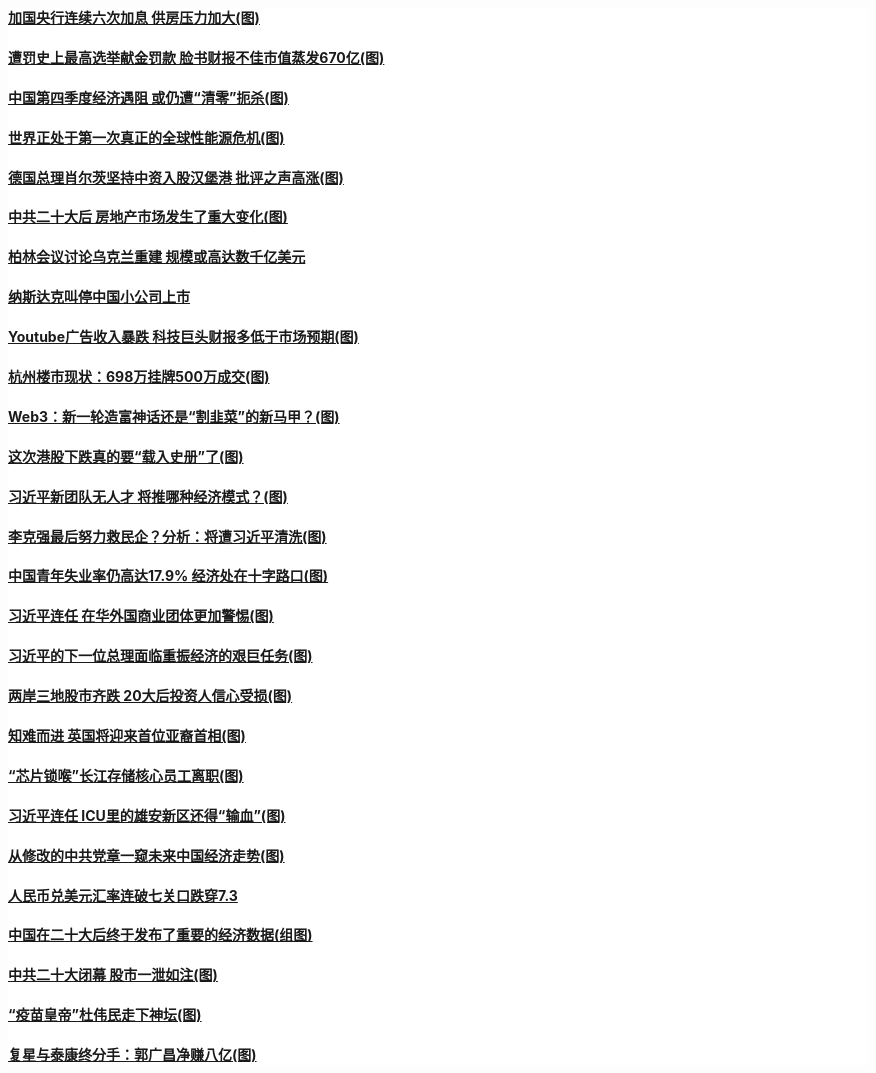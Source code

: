 #### [加国央行连续六次加息 供房压力加大(图)](../pages/p5/1020260.md?t=11201552)
#### [遭罚史上最高选举献金罚款 脸书财报不佳市值蒸发670亿(图)](../pages/p5/1020236.md?t=11201552)
#### [中国第四季度经济遇阻 或仍遭“清零”扼杀(图)](../pages/p5/1020171.md?t=11201552)
#### [世界正处于第一次真正的全球性能源危机(图)](../pages/p5/1020170.md?t=11201552)
#### [德国总理肖尔茨坚持中资入股汉堡港 批评之声高涨(图)](../pages/p5/1020169.md?t=11201552)
#### [中共二十大后 房地产市场发生了重大变化(图)](../pages/p5/1020166.md?t=11201552)
#### [柏林会议讨论乌克兰重建 规模或高达数千亿美元](../pages/p5/1020157.md?t=11201552)
#### [纳斯达克叫停中国小公司上市](../pages/p5/1020156.md?t=11201552)
#### [Youtube广告收入暴跌 科技巨头财报多低于市场预期(图)](../pages/p5/1020154.md?t=11201552)
#### [杭州楼市现状：698万挂牌500万成交(图)](../pages/p5/1020135.md?t=11201552)
#### [Web3：新一轮造富神话还是“割韭菜”的新马甲？(图)](../pages/p5/1020129.md?t=11201552)
#### [这次港股下跌真的要“载入史册”了(图)](../pages/p5/1020123.md?t=11201552)
#### [习近平新团队无人才 将推哪种经济模式？(图)](../pages/p5/1020097.md?t=11201552)
#### [李克强最后努力救民企？分析：将遭习近平清洗(图)](../pages/p5/1020093.md?t=11201552)
#### [中国青年失业率仍高达17.9% 经济处在十字路口(图)](../pages/p5/1020086.md?t=11201552)
#### [习近平连任 在华外国商业团体更加警惕(图)](../pages/p5/1020080.md?t=11201552)
#### [习近平的下一位总理面临重振经济的艰巨任务(图)](../pages/p5/1020078.md?t=11201552)
#### [两岸三地股市齐跌 20大后投资人信心受损(图)](../pages/p5/1020022.md?t=11201552)
#### [知难而进 英国将迎来首位亚裔首相(图)](../pages/p5/1020021.md?t=11201552)
#### [“芯片锁喉”长江存储核心员工离职(图)](../pages/p5/1020020.md?t=11201552)
#### [习近平连任 ICU里的雄安新区还得“输血”(图)](../pages/p5/1020000.md?t=11201552)
#### [从修改的中共党章一窥未来中国经济走势(图)](../pages/p5/1019991.md?t=11201552)
#### [人民币兑美元汇率连破七关口跌穿7.3](../pages/p5/1019985.md?t=11201552)
#### [中国在二十大后终于发布了重要的经济数据(组图)](../pages/p5/1019978.md?t=11201552)
#### [中共二十大闭幕 股市一泄如注(图)](../pages/p5/1019974.md?t=11201552)
#### [“疫苗皇帝”杜伟民走下神坛(图)](../pages/p5/1019922.md?t=11201552)
#### [复星与泰康终分手：郭广昌净赚八亿(图)](../pages/p5/1019912.md?t=11201552)